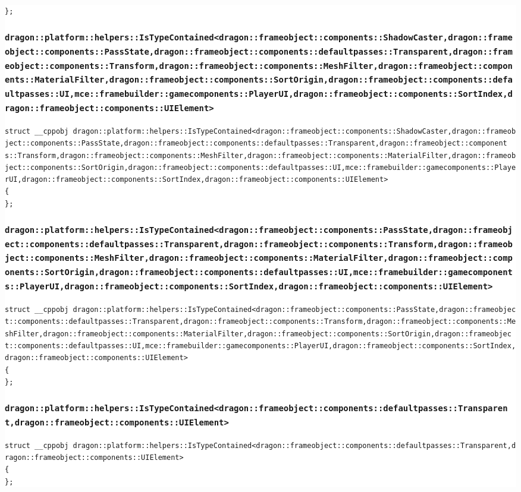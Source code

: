 ```
};

```

### `dragon::platform::helpers::IsTypeContained<dragon::frameobject::components::ShadowCaster,dragon::frameobject::components::PassState,dragon::frameobject::components::defaultpasses::Transparent,dragon::frameobject::components::Transform,dragon::frameobject::components::MeshFilter,dragon::frameobject::components::MaterialFilter,dragon::frameobject::components::SortOrigin,dragon::frameobject::components::defaultpasses::UI,mce::framebuilder::gamecomponents::PlayerUI,dragon::frameobject::components::SortIndex,dragon::frameobject::components::UIElement>`
```
struct __cppobj dragon::platform::helpers::IsTypeContained<dragon::frameobject::components::ShadowCaster,dragon::frameobject::components::PassState,dragon::frameobject::components::defaultpasses::Transparent,dragon::frameobject::components::Transform,dragon::frameobject::components::MeshFilter,dragon::frameobject::components::MaterialFilter,dragon::frameobject::components::SortOrigin,dragon::frameobject::components::defaultpasses::UI,mce::framebuilder::gamecomponents::PlayerUI,dragon::frameobject::components::SortIndex,dragon::frameobject::components::UIElement>
{
};

```

### `dragon::platform::helpers::IsTypeContained<dragon::frameobject::components::PassState,dragon::frameobject::components::defaultpasses::Transparent,dragon::frameobject::components::Transform,dragon::frameobject::components::MeshFilter,dragon::frameobject::components::MaterialFilter,dragon::frameobject::components::SortOrigin,dragon::frameobject::components::defaultpasses::UI,mce::framebuilder::gamecomponents::PlayerUI,dragon::frameobject::components::SortIndex,dragon::frameobject::components::UIElement>`
```
struct __cppobj dragon::platform::helpers::IsTypeContained<dragon::frameobject::components::PassState,dragon::frameobject::components::defaultpasses::Transparent,dragon::frameobject::components::Transform,dragon::frameobject::components::MeshFilter,dragon::frameobject::components::MaterialFilter,dragon::frameobject::components::SortOrigin,dragon::frameobject::components::defaultpasses::UI,mce::framebuilder::gamecomponents::PlayerUI,dragon::frameobject::components::SortIndex,dragon::frameobject::components::UIElement>
{
};

```

### `dragon::platform::helpers::IsTypeContained<dragon::frameobject::components::defaultpasses::Transparent,dragon::frameobject::components::UIElement>`
```
struct __cppobj dragon::platform::helpers::IsTypeContained<dragon::frameobject::components::defaultpasses::Transparent,dragon::frameobject::components::UIElement>
{
};

```
